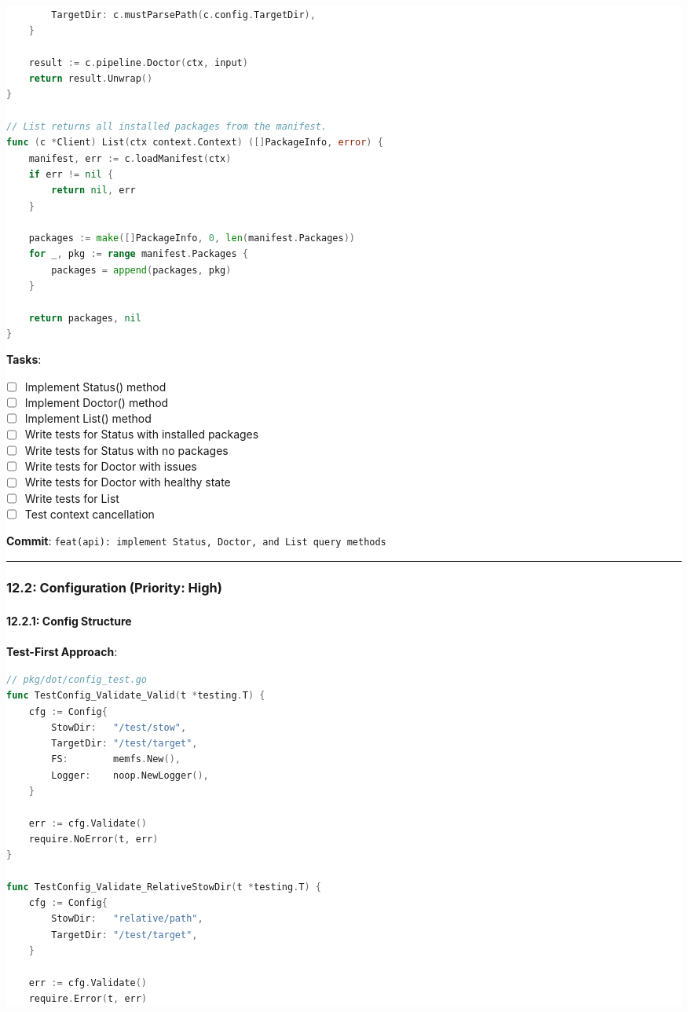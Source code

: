 ```go
        TargetDir: c.mustParsePath(c.config.TargetDir),
    }
    
    result := c.pipeline.Doctor(ctx, input)
    return result.Unwrap()
}

// List returns all installed packages from the manifest.
func (c *Client) List(ctx context.Context) ([]PackageInfo, error) {
    manifest, err := c.loadManifest(ctx)
    if err != nil {
        return nil, err
    }
    
    packages := make([]PackageInfo, 0, len(manifest.Packages))
    for _, pkg := range manifest.Packages {
        packages = append(packages, pkg)
    }
    
    return packages, nil
}
```

**Tasks**:
- [ ] Implement Status() method
- [ ] Implement Doctor() method
- [ ] Implement List() method
- [ ] Write tests for Status with installed packages
- [ ] Write tests for Status with no packages
- [ ] Write tests for Doctor with issues
- [ ] Write tests for Doctor with healthy state
- [ ] Write tests for List
- [ ] Test context cancellation

**Commit**: `feat(api): implement Status, Doctor, and List query methods`

---

### 12.2: Configuration (Priority: High)

#### 12.2.1: Config Structure

**Test-First Approach**:
```go
// pkg/dot/config_test.go
func TestConfig_Validate_Valid(t *testing.T) {
    cfg := Config{
        StowDir:   "/test/stow",
        TargetDir: "/test/target",
        FS:        memfs.New(),
        Logger:    noop.NewLogger(),
    }
    
    err := cfg.Validate()
    require.NoError(t, err)
}

func TestConfig_Validate_RelativeStowDir(t *testing.T) {
    cfg := Config{
        StowDir:   "relative/path",
        TargetDir: "/test/target",
    }
    
    err := cfg.Validate()
    require.Error(t, err)
```